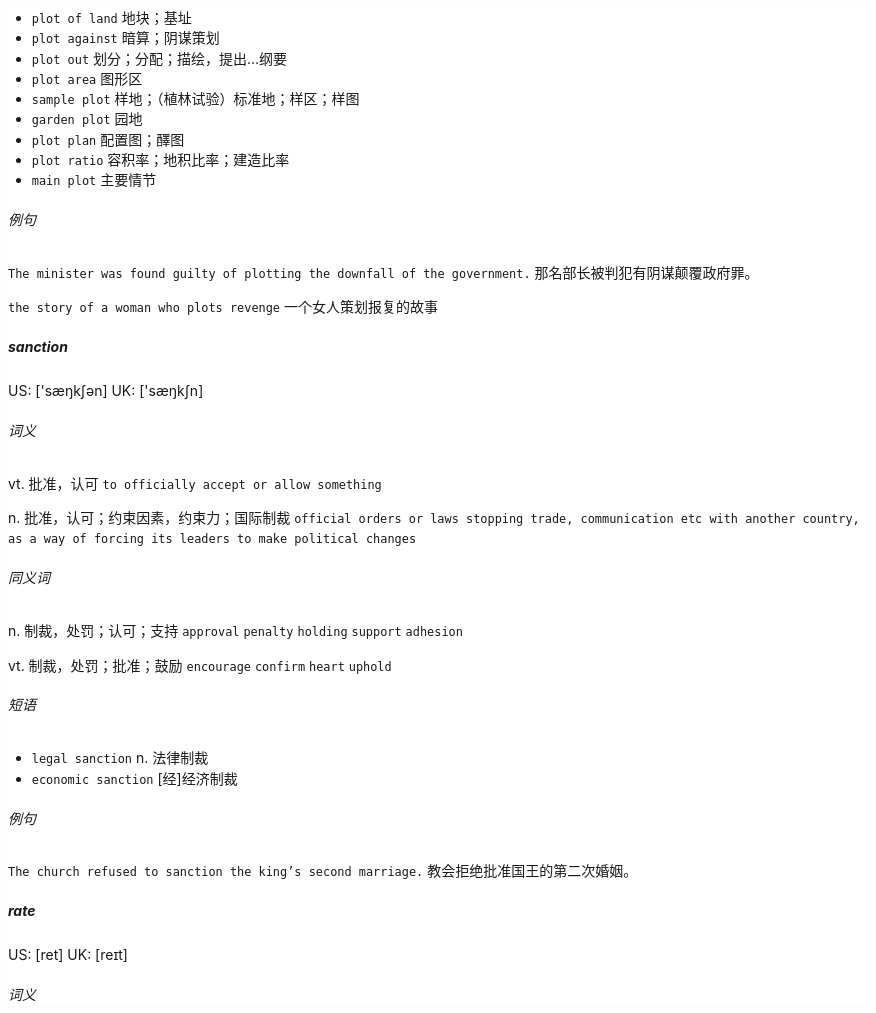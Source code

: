 - `plot of land` 地块；基址
- `plot against` 暗算；阴谋策划
- `plot out` 划分；分配；描绘，提出…纲要
- `plot area` 图形区
- `sample plot` 样地；（植林试验）标准地；样区；样图
- `garden plot` 园地
- `plot plan` 配置图；醳图
- `plot ratio` 容积率；地积比率；建造比率
- `main plot` 主要情节

###### 例句

`The minister was found guilty of plotting the downfall of the government.`
那名部长被判犯有阴谋颠覆政府罪。

`the story of a woman who plots revenge`
一个女人策划报复的故事


##### sanction

US: ['sæŋkʃən]
UK: ['sæŋkʃn]

###### 词义

vt. 批准，认可
`to officially accept or allow something`

n. 批准，认可；约束因素，约束力；国际制裁
`official orders or laws stopping trade, communication etc with another country, as a way of forcing its leaders to make political changes`

###### 同义词

n. 制裁，处罚；认可；支持
`approval` `penalty` `holding` `support` `adhesion`

vt. 制裁，处罚；批准；鼓励
`encourage` `confirm` `heart` `uphold`


###### 短语

- `legal sanction` n. 法律制裁
- `economic sanction` [经]经济制裁

###### 例句

`The church refused to sanction the king’s second marriage.`
教会拒绝批准国王的第二次婚姻。


##### rate

US: [ret]
UK: [reɪt]

###### 词义
